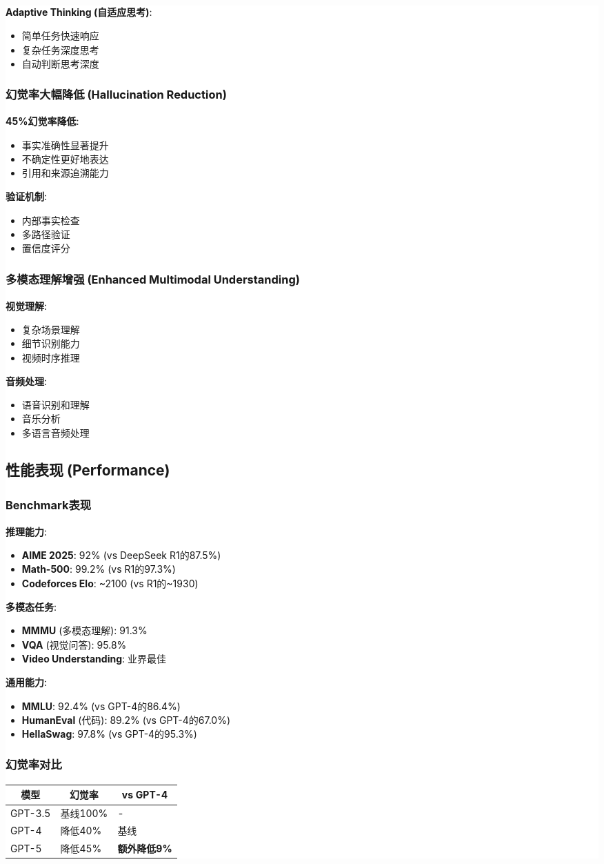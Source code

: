 **Adaptive Thinking (自适应思考)**:
- 简单任务快速响应
- 复杂任务深度思考
- 自动判断思考深度

### 幻觉率大幅降低 (Hallucination Reduction)

**45%幻觉率降低**:
- 事实准确性显著提升
- 不确定性更好地表达
- 引用和来源追溯能力

**验证机制**:
- 内部事实检查
- 多路径验证
- 置信度评分

### 多模态理解增强 (Enhanced Multimodal Understanding)

**视觉理解**:
- 复杂场景理解
- 细节识别能力
- 视频时序推理

**音频处理**:
- 语音识别和理解
- 音乐分析
- 多语言音频处理

## 性能表现 (Performance)

### Benchmark表现

**推理能力**:
- **AIME 2025**: 92% (vs DeepSeek R1的87.5%)
- **Math-500**: 99.2% (vs R1的97.3%)
- **Codeforces Elo**: ~2100 (vs R1的~1930)

**多模态任务**:
- **MMMU** (多模态理解): 91.3%
- **VQA** (视觉问答): 95.8%
- **Video Understanding**: 业界最佳

**通用能力**:
- **MMLU**: 92.4% (vs GPT-4的86.4%)
- **HumanEval** (代码): 89.2% (vs GPT-4的67.0%)
- **HellaSwag**: 97.8% (vs GPT-4的95.3%)

### 幻觉率对比

| 模型 | 幻觉率 | vs GPT-4 |
|------|--------|----------|
| GPT-3.5 | 基线100% | - |
| GPT-4 | 降低40% | 基线 |
| GPT-5 | 降低45% | **额外降低9%** |
